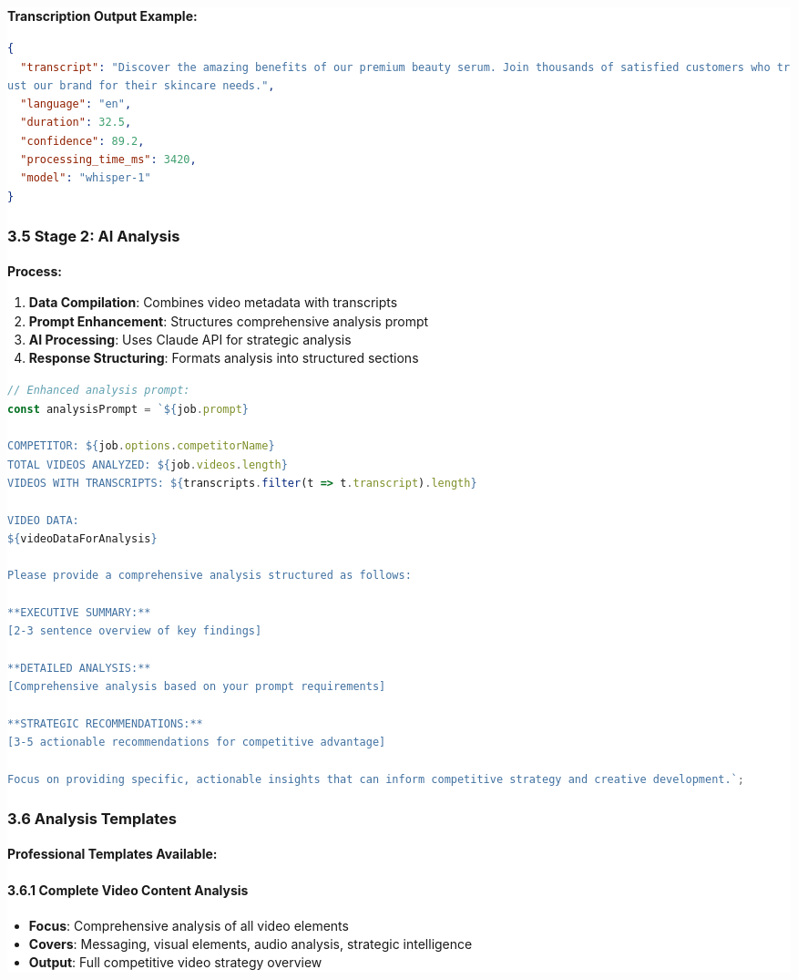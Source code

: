 **Transcription Output Example:**
```json
{
  "transcript": "Discover the amazing benefits of our premium beauty serum. Join thousands of satisfied customers who trust our brand for their skincare needs.",
  "language": "en",
  "duration": 32.5,
  "confidence": 89.2,
  "processing_time_ms": 3420,
  "model": "whisper-1"
}
```

### 3.5 Stage 2: AI Analysis
**Process:**

1. **Data Compilation**: Combines video metadata with transcripts
2. **Prompt Enhancement**: Structures comprehensive analysis prompt
3. **AI Processing**: Uses Claude API for strategic analysis
4. **Response Structuring**: Formats analysis into structured sections

```javascript
// Enhanced analysis prompt:
const analysisPrompt = `${job.prompt}

COMPETITOR: ${job.options.competitorName}
TOTAL VIDEOS ANALYZED: ${job.videos.length}
VIDEOS WITH TRANSCRIPTS: ${transcripts.filter(t => t.transcript).length}

VIDEO DATA:
${videoDataForAnalysis}

Please provide a comprehensive analysis structured as follows:

**EXECUTIVE SUMMARY:**
[2-3 sentence overview of key findings]

**DETAILED ANALYSIS:**
[Comprehensive analysis based on your prompt requirements]

**STRATEGIC RECOMMENDATIONS:**
[3-5 actionable recommendations for competitive advantage]

Focus on providing specific, actionable insights that can inform competitive strategy and creative development.`;
```

### 3.6 Analysis Templates
**Professional Templates Available:**

#### 3.6.1 Complete Video Content Analysis
- **Focus**: Comprehensive analysis of all video elements
- **Covers**: Messaging, visual elements, audio analysis, strategic intelligence
- **Output**: Full competitive video strategy overview
